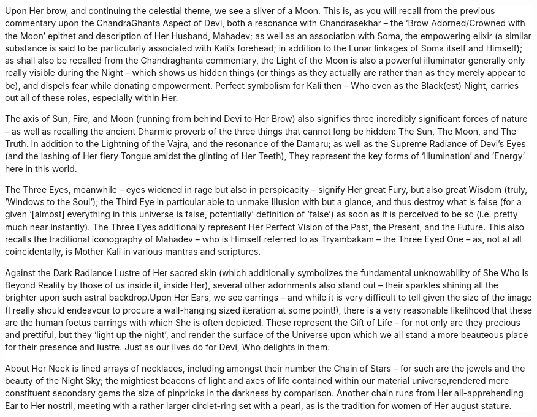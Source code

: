 Upon Her brow, and continuing the celestial theme, we see a sliver of a
Moon. This is, as you will recall from the previous commentary upon the
ChandraGhanta Aspect of Devi, both a resonance with Chandrasekhar – the
‘Brow Adorned/Crowned with the Moon’ epithet and description of Her
Husband, Mahadev; as well as an association with Soma, the empowering
elixir (a similar substance is said to be particularly associated with
Kali’s forehead; in addition to the Lunar linkages of Soma itself and
Himself); as shall also be recalled from the Chandraghanta commentary,
the Light of the Moon is also a powerful illuminator generally only
really visible during the Night – which shows us hidden things (or
things as they actually are rather than as they merely appear to be),
and dispels fear while donating empowerment. Perfect symbolism for Kali
then – Who even as the Black(est) Night, carries out all of these roles,
especially within Her.

The axis of Sun, Fire, and Moon (running from behind Devi to Her Brow)
also signifies three incredibly significant forces of nature – as well
as recalling the ancient Dharmic proverb of the three things that cannot
long be hidden: The Sun, The Moon, and The Truth. In addition to the
Lightning of the Vajra, and the resonance of the Damaru; as well as the
Supreme Radiance of Devi’s Eyes (and the lashing of Her fiery Tongue
amidst the glinting of Her Teeth), They represent the key forms of
‘Illumination’ and ‘Energy’ here in this world.

The Three Eyes, meanwhile – eyes widened in rage but also in
perspicacity – signify Her great Fury, but also great Wisdom (truly,
‘Windows to the Soul’); the Third Eye in particular able to unmake
Illusion with but a glance, and thus destroy what is false (for a given
‘\[almost\] everything in this universe is false, potentially’
definition of ‘false’) as soon as it is perceived to be so (i.e. pretty
much near instantly). The Three Eyes additionally represent Her Perfect
Vision of the Past, the Present, and the Future. This also recalls the
traditional iconography of Mahadev – who is Himself referred to as
Tryambakam – the Three Eyed One – as, not at all coincidentally, is
Mother Kali in various mantras and scriptures.

Against the Dark Radiance Lustre of Her sacred skin (which additionally
symbolizes the fundamental unknowability of She Who Is Beyond Reality by
those of us inside it, inside Her), several other adornments also stand
out – their sparkles shining all the brighter upon such astral
backdrop.Upon Her Ears, we see earrings – and while it is very
difficult to tell given the size of the image (I really should endeavour
to procure a wall-hanging sized iteration at some point!), there is a
very reasonable likelihood that these are the human foetus earrings with
which She is often depicted. These represent the Gift of Life – for not
only are they precious and prettiful, but they ‘light up the night’, and
render the surface of the Universe upon which we all stand a more
beauteous place for their presence and lustre. Just as our lives do for
Devi, Who delights in them.

About Her Neck is lined arrays of necklaces, including amongst their
number the Chain of Stars – for such are the jewels and the beauty of
the Night Sky; the mightiest beacons of light and axes of life contained
within our material universe,rendered mere constituent secondary gems
the size of pinpricks in the darkness by comparison. Another chain runs
from Her all-apprehending Ear to Her nostril, meeting with a rather
larger circlet-ring set with a pearl, as is the tradition for women of
Her august stature.
